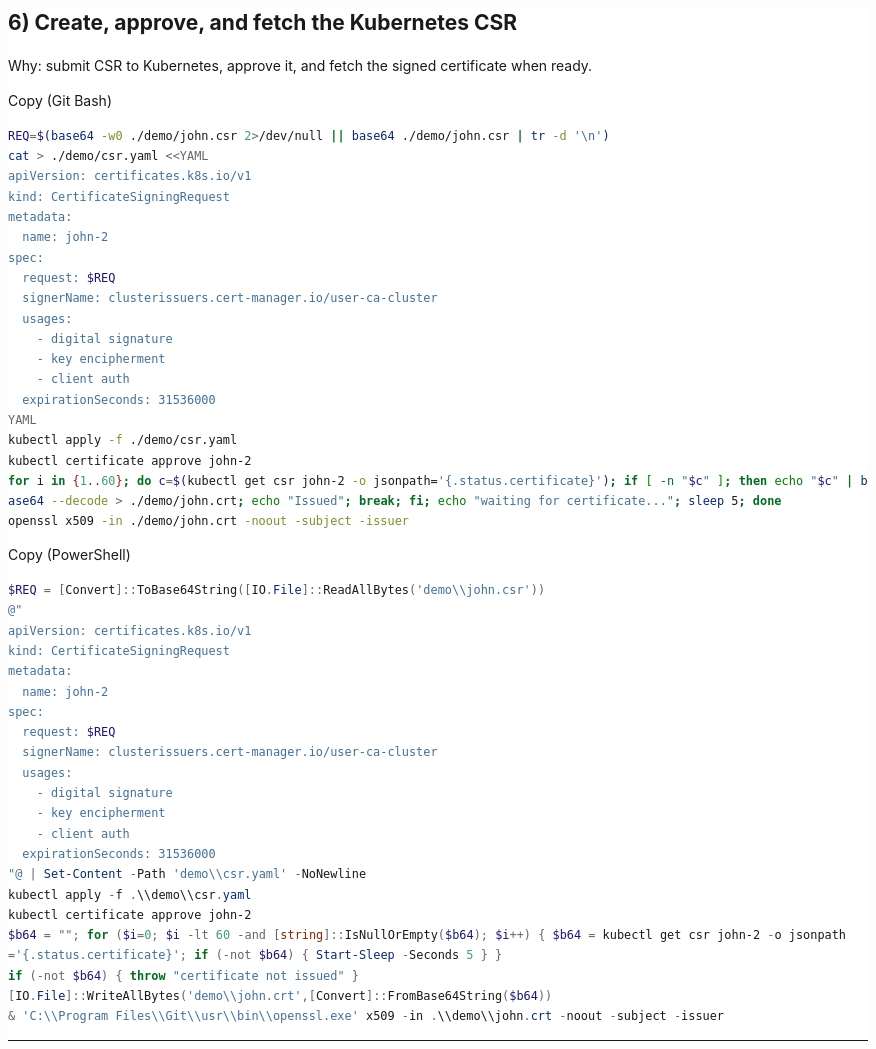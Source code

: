
## 6) Create, approve, and fetch the Kubernetes CSR
Why: submit CSR to Kubernetes, approve it, and fetch the signed certificate when ready.

Copy (Git Bash)
```bash
REQ=$(base64 -w0 ./demo/john.csr 2>/dev/null || base64 ./demo/john.csr | tr -d '\n')
cat > ./demo/csr.yaml <<YAML
apiVersion: certificates.k8s.io/v1
kind: CertificateSigningRequest
metadata:
  name: john-2
spec:
  request: $REQ
  signerName: clusterissuers.cert-manager.io/user-ca-cluster
  usages:
    - digital signature
    - key encipherment
    - client auth
  expirationSeconds: 31536000
YAML
kubectl apply -f ./demo/csr.yaml
kubectl certificate approve john-2
for i in {1..60}; do c=$(kubectl get csr john-2 -o jsonpath='{.status.certificate}'); if [ -n "$c" ]; then echo "$c" | base64 --decode > ./demo/john.crt; echo "Issued"; break; fi; echo "waiting for certificate..."; sleep 5; done
openssl x509 -in ./demo/john.crt -noout -subject -issuer
```

Copy (PowerShell)
```powershell
$REQ = [Convert]::ToBase64String([IO.File]::ReadAllBytes('demo\\john.csr'))
@"
apiVersion: certificates.k8s.io/v1
kind: CertificateSigningRequest
metadata:
  name: john-2
spec:
  request: $REQ
  signerName: clusterissuers.cert-manager.io/user-ca-cluster
  usages:
    - digital signature
    - key encipherment
    - client auth
  expirationSeconds: 31536000
"@ | Set-Content -Path 'demo\\csr.yaml' -NoNewline
kubectl apply -f .\\demo\\csr.yaml
kubectl certificate approve john-2
$b64 = ""; for ($i=0; $i -lt 60 -and [string]::IsNullOrEmpty($b64); $i++) { $b64 = kubectl get csr john-2 -o jsonpath='{.status.certificate}'; if (-not $b64) { Start-Sleep -Seconds 5 } }
if (-not $b64) { throw "certificate not issued" }
[IO.File]::WriteAllBytes('demo\\john.crt',[Convert]::FromBase64String($b64))
& 'C:\\Program Files\\Git\\usr\\bin\\openssl.exe' x509 -in .\\demo\\john.crt -noout -subject -issuer
```

---